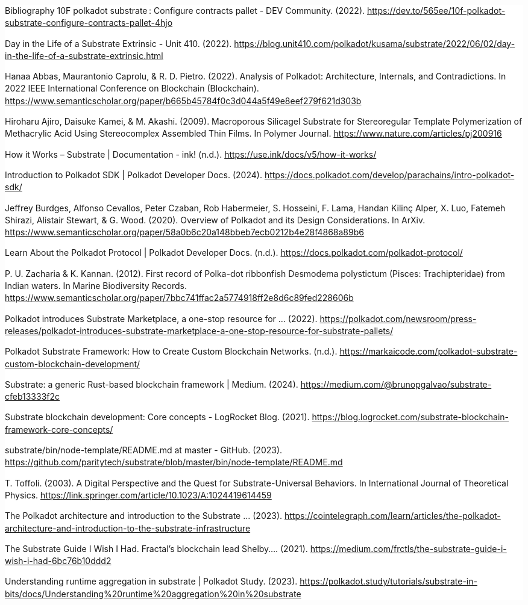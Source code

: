 Bibliography
10F polkadot substrate : Configure contracts pallet - DEV Community. (2022). https://dev.to/565ee/10f-polkadot-substrate-configure-contracts-pallet-4hjo

Day in the Life of a Substrate Extrinsic - Unit 410. (2022). https://blog.unit410.com/polkadot/kusama/substrate/2022/06/02/day-in-the-life-of-a-substrate-extrinsic.html

Hanaa Abbas, Maurantonio Caprolu, & R. D. Pietro. (2022). Analysis of Polkadot: Architecture, Internals, and Contradictions. In 2022 IEEE International Conference on Blockchain (Blockchain). https://www.semanticscholar.org/paper/b665b45784f0c3d044a5f49e8eef279f621d303b

Hiroharu Ajiro, Daisuke Kamei, & M. Akashi. (2009). Macroporous Silicagel Substrate for Stereoregular Template Polymerization of Methacrylic Acid Using Stereocomplex Assembled Thin Films. In Polymer Journal. https://www.nature.com/articles/pj200916

How it Works – Substrate | Documentation - ink! (n.d.). https://use.ink/docs/v5/how-it-works/

Introduction to Polkadot SDK | Polkadot Developer Docs. (2024). https://docs.polkadot.com/develop/parachains/intro-polkadot-sdk/

Jeffrey Burdges, Alfonso Cevallos, Peter Czaban, Rob Habermeier, S. Hosseini, F. Lama, Handan Kilinç Alper, X. Luo, Fatemeh Shirazi, Alistair Stewart, & G. Wood. (2020). Overview of Polkadot and its Design Considerations. In ArXiv. https://www.semanticscholar.org/paper/58a0b6c20a148bbeb7ecb0212b4e28f4868a89b6

Learn About the Polkadot Protocol | Polkadot Developer Docs. (n.d.). https://docs.polkadot.com/polkadot-protocol/

P. U. Zacharia & K. Kannan. (2012). First record of Polka-dot ribbonfish Desmodema polystictum (Pisces: Trachipteridae) from Indian waters. In Marine Biodiversity Records. https://www.semanticscholar.org/paper/7bbc741ffac2a5774918ff2e8d6c89fed228606b

Polkadot introduces Substrate Marketplace, a one-stop resource for ... (2022). https://polkadot.com/newsroom/press-releases/polkadot-introduces-substrate-marketplace-a-one-stop-resource-for-substrate-pallets/

Polkadot Substrate Framework: How to Create Custom Blockchain Networks. (n.d.). https://markaicode.com/polkadot-substrate-custom-blockchain-development/

Substrate: a generic Rust-based blockchain framework | Medium. (2024). https://medium.com/@brunopgalvao/substrate-cfeb13333f2c

Substrate blockchain development: Core concepts - LogRocket Blog. (2021). https://blog.logrocket.com/substrate-blockchain-framework-core-concepts/

substrate/bin/node-template/README.md at master - GitHub. (2023). https://github.com/paritytech/substrate/blob/master/bin/node-template/README.md

T. Toffoli. (2003). A Digital Perspective and the Quest for Substrate-Universal Behaviors. In International Journal of Theoretical Physics. https://link.springer.com/article/10.1023/A:1024419614459

The Polkadot architecture and introduction to the Substrate ... (2023). https://cointelegraph.com/learn/articles/the-polkadot-architecture-and-introduction-to-the-substrate-infrastructure

The Substrate Guide I Wish I Had. Fractal’s blockchain lead Shelby…. (2021). https://medium.com/frctls/the-substrate-guide-i-wish-i-had-6bc76b10ddd2

Understanding runtime aggregation in substrate | Polkadot Study. (2023). https://polkadot.study/tutorials/substrate-in-bits/docs/Understanding%20runtime%20aggregation%20in%20substrate
